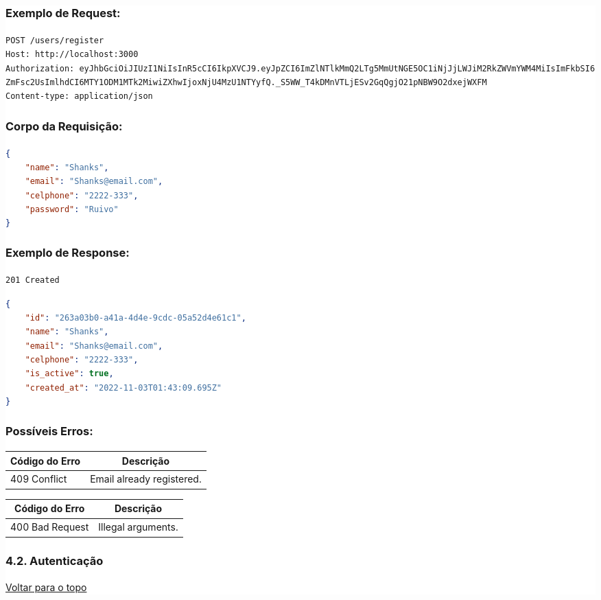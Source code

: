 ### Exemplo de Request:

```
POST /users/register
Host: http://localhost:3000
Authorization: eyJhbGciOiJIUzI1NiIsInR5cCI6IkpXVCJ9.eyJpZCI6ImZlNTlkMmQ2LTg5MmUtNGE5OC1iNjJjLWJiM2RkZWVmYWM4MiIsImFkbSI6ZmFsc2UsImlhdCI6MTY1ODM1MTk2MiwiZXhwIjoxNjU4MzU1NTYyfQ._S5WW_T4kDMnVTLjESv2GqQgjO21pNBW9O2dxejWXFM
Content-type: application/json
```

### Corpo da Requisição:

```json
{
	"name": "Shanks",
	"email": "Shanks@email.com",
	"celphone": "2222-333",
	"password": "Ruivo"
}
```

### Exemplo de Response:

```
201 Created
```

```json
{
	"id": "263a03b0-a41a-4d4e-9cdc-05a52d4e61c1",
	"name": "Shanks",
	"email": "Shanks@email.com",
	"celphone": "2222-333",
	"is_active": true,
	"created_at": "2022-11-03T01:43:09.695Z"
}
```

### Possíveis Erros:

| Código do Erro | Descrição                 |
| -------------- | ------------------------- |
| 409 Conflict   | Email already registered. |

| Código do Erro | Descrição                 |
| -------------- | ------------------------- |
| 400 Bad Request| Illegal arguments.        |

### 4.2. Autenticação

[ Voltar para o topo ](#tabela-de-conteúdos)
